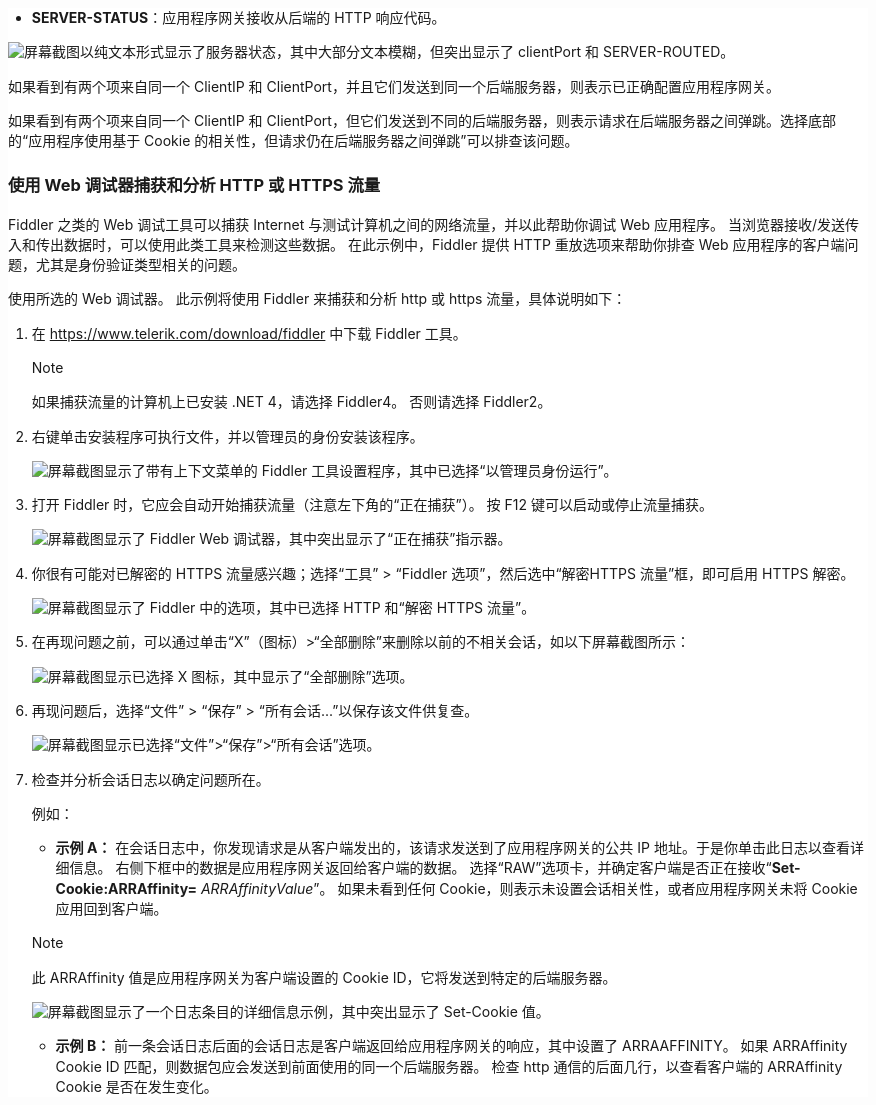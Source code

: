   - **SERVER-STATUS**：应用程序网关接收从后端的 HTTP 响应代码。

  ![屏幕截图以纯文本形式显示了服务器状态，其中大部分文本模糊，但突出显示了 clientPort 和 SERVER-ROUTED。](./media/how-to-troubleshoot-application-gateway-session-affinity-issues/troubleshoot-session-affinity-issues-11.png)

如果看到有两个项来自同一个 ClientIP 和 ClientPort，并且它们发送到同一个后端服务器，则表示已正确配置应用程序网关。

如果看到有两个项来自同一个 ClientIP 和 ClientPort，但它们发送到不同的后端服务器，则表示请求在后端服务器之间弹跳。选择底部的“应用程序使用基于 Cookie 的相关性，但请求仍在后端服务器之间弹跳”可以排查该问题。 

### <a name="use-web-debugger-to-capture-and-analyze-the-http-or-https-traffics"></a>使用 Web 调试器捕获和分析 HTTP 或 HTTPS 流量

Fiddler 之类的 Web 调试工具可以捕获 Internet 与测试计算机之间的网络流量，并以此帮助你调试 Web 应用程序。 当浏览器接收/发送传入和传出数据时，可以使用此类工具来检测这些数据。 在此示例中，Fiddler 提供 HTTP 重放选项来帮助你排查 Web 应用程序的客户端问题，尤其是身份验证类型相关的问题。

使用所选的 Web 调试器。 此示例将使用 Fiddler 来捕获和分析 http 或 https 流量，具体说明如下：

1. 在 <https://www.telerik.com/download/fiddler> 中下载 Fiddler 工具。

    > [!NOTE]
    > 如果捕获流量的计算机上已安装 .NET 4，请选择 Fiddler4。 否则请选择 Fiddler2。

2. 右键单击安装程序可执行文件，并以管理员的身份安装该程序。

    ![屏幕截图显示了带有上下文菜单的 Fiddler 工具设置程序，其中已选择“以管理员身份运行”。](./media/how-to-troubleshoot-application-gateway-session-affinity-issues/troubleshoot-session-affinity-issues-12.png)

3. 打开 Fiddler 时，它应会自动开始捕获流量（注意左下角的“正在捕获”）。 按 F12 键可以启动或停止流量捕获。

    ![屏幕截图显示了 Fiddler Web 调试器，其中突出显示了“正在捕获”指示器。](./media/how-to-troubleshoot-application-gateway-session-affinity-issues/troubleshoot-session-affinity-issues-13.png)

4. 你很有可能对已解密的 HTTPS 流量感兴趣；选择“工具” > “Fiddler 选项”，然后选中“解密HTTPS 流量”框，即可启用 HTTPS 解密。   

    ![屏幕截图显示了 Fiddler 中的选项，其中已选择 HTTP 和“解密 HTTPS 流量”。](./media/how-to-troubleshoot-application-gateway-session-affinity-issues/troubleshoot-session-affinity-issues-14.png)

5. 在再现问题之前，可以通过单击“X”（图标）>“全部删除”来删除以前的不相关会话，如以下屏幕截图所示：   

    ![屏幕截图显示已选择 X 图标，其中显示了“全部删除”选项。](./media/how-to-troubleshoot-application-gateway-session-affinity-issues/troubleshoot-session-affinity-issues-15.png)

6. 再现问题后，选择“文件” > “保存” > “所有会话...”以保存该文件供复查。    

    ![屏幕截图显示已选择“文件”>“保存”>“所有会话”选项。](./media/how-to-troubleshoot-application-gateway-session-affinity-issues/troubleshoot-session-affinity-issues-16.png)

7. 检查并分析会话日志以确定问题所在。

    例如：

    - **示例 A：** 在会话日志中，你发现请求是从客户端发出的，该请求发送到了应用程序网关的公共 IP 地址。于是你单击此日志以查看详细信息。  右侧下框中的数据是应用程序网关返回给客户端的数据。 选择“RAW”选项卡，并确定客户端是否正在接收“**Set-Cookie:ARRAffinity=** *ARRAffinityValue*”。 如果未看到任何 Cookie，则表示未设置会话相关性，或者应用程序网关未将 Cookie 应用回到客户端。
    
    > [!NOTE]
    > 此 ARRAffinity 值是应用程序网关为客户端设置的 Cookie ID，它将发送到特定的后端服务器。
    
    ![屏幕截图显示了一个日志条目的详细信息示例，其中突出显示了 Set-Cookie 值。](./media/how-to-troubleshoot-application-gateway-session-affinity-issues/troubleshoot-session-affinity-issues-17.png)
    
    - **示例 B：** 前一条会话日志后面的会话日志是客户端返回给应用程序网关的响应，其中设置了 ARRAAFFINITY。 如果 ARRAffinity Cookie ID 匹配，则数据包应会发送到前面使用的同一个后端服务器。 检查 http 通信的后面几行，以查看客户端的 ARRAffinity Cookie 是否在发生变化。
    